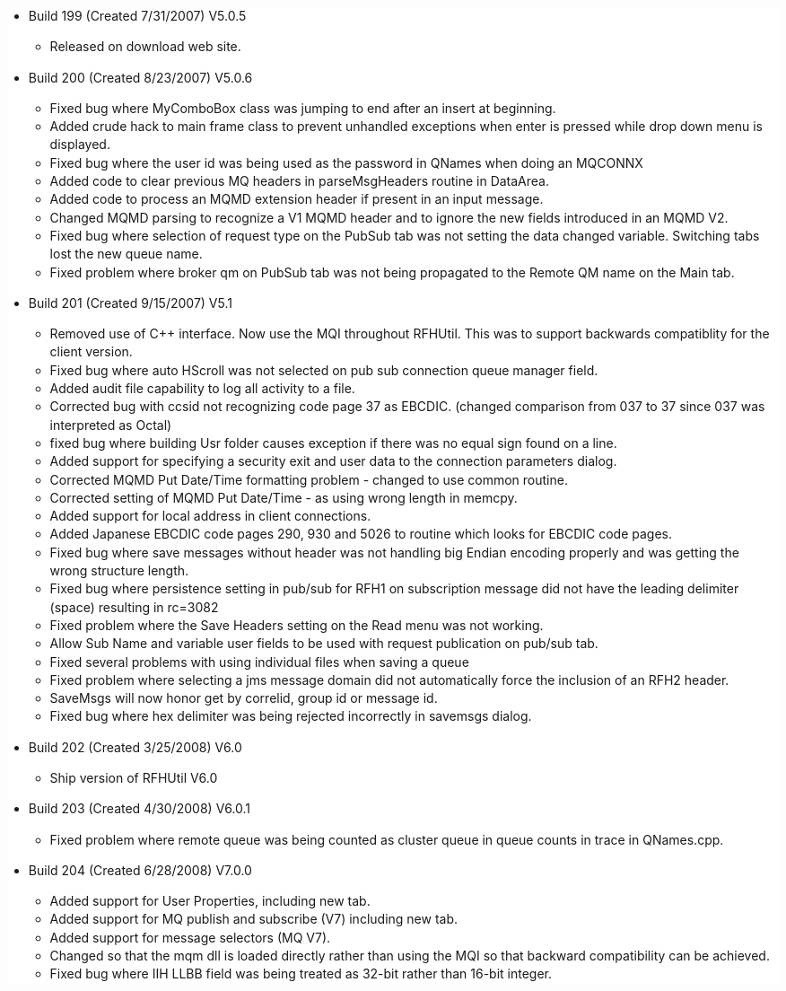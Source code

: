 
* Build 199 (Created 7/31/2007) V5.0.5
  * Released on download web site.


* Build 200 (Created 8/23/2007) V5.0.6
  * Fixed bug where MyComboBox class was jumping to end after an insert at beginning.
  * Added crude hack to main frame class to prevent unhandled exceptions when enter is pressed while drop down menu is displayed.
  * Fixed bug where the user id was being used as the password in QNames when doing an MQCONNX
  * Added code to clear previous MQ headers in parseMsgHeaders routine in DataArea.
  * Added code to process an MQMD extension header if present in an input message.
  * Changed MQMD parsing to recognize a V1 MQMD header and to ignore the new fields introduced in an MQMD V2.
  * Fixed bug where selection of request type on the PubSub tab was not setting the data changed variable.  Switching tabs lost the new queue name.
  * Fixed problem where broker qm on PubSub tab was not being propagated to the Remote QM name on the Main tab.


* Build 201 (Created 9/15/2007) V5.1
  * Removed use of C++ interface.  Now use the MQI throughout RFHUtil.  This was to support backwards compatiblity for the client version.
  * Fixed bug where auto HScroll was not selected on pub sub connection queue manager field.
  * Added audit file capability to log all activity to a file.
  * Corrected bug with ccsid not recognizing code page 37 as EBCDIC.  (changed comparison from 037 to 37 since 037 was interpreted as Octal)
  * fixed bug where building Usr folder causes exception if there was no equal sign found on a line.
  * Added support for specifying a security exit and user data to the connection parameters dialog.
  * Corrected MQMD Put Date/Time formatting problem - changed to use common routine.
  * Corrected setting of MQMD Put Date/Time - as using wrong length in memcpy.
  * Added support for local address in client connections.
  * Added Japanese EBCDIC code pages 290, 930 and 5026 to routine which looks for EBCDIC code pages.
  * Fixed bug where save messages without header was not handling big Endian encoding properly and was getting the wrong structure length.
  * Fixed bug where persistence setting in pub/sub for RFH1 on subscription message did not have the leading delimiter (space) resulting in rc=3082
  * Fixed problem where the Save Headers setting on the Read menu was not working.
  * Allow Sub Name and variable user fields to be used with request publication on pub/sub tab.
  * Fixed several problems with using individual files when saving a queue
  * Fixed problem where selecting a jms message domain did not automatically force the inclusion of an RFH2 header.
  * SaveMsgs will now honor get by correlid, group id or message id.
  * Fixed bug where hex delimiter was being rejected incorrectly in savemsgs dialog.


* Build 202 (Created 3/25/2008) V6.0
  * Ship version of RFHUtil V6.0


* Build 203 (Created 4/30/2008) V6.0.1
  * Fixed problem where remote queue was being counted as cluster queue in queue counts in trace in QNames.cpp.


* Build 204 (Created 6/28/2008) V7.0.0
  * Added support for User Properties, including new tab.
  * Added support for MQ publish and subscribe (V7) including new tab.
  * Added support for message selectors (MQ V7).
  * Changed so that the mqm dll is loaded directly rather than using the MQI so that backward compatibility can be achieved.
  * Fixed bug where IIH LLBB field was being treated as 32-bit rather than 16-bit integer.
